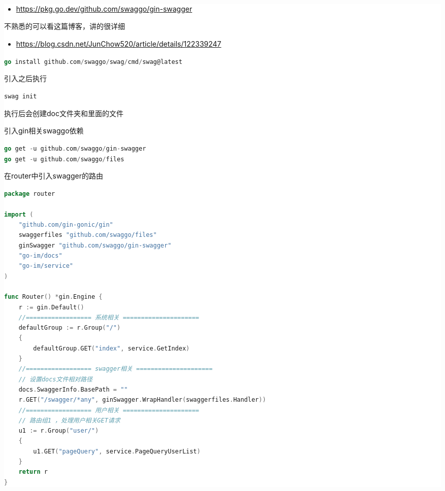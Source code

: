 - https://pkg.go.dev/github.com/swaggo/gin-swagger

不熟悉的可以看这篇博客，讲的很详细

- https://blog.csdn.net/JunChow520/article/details/122339247

```go
go install github.com/swaggo/swag/cmd/swag@latest
```

引入之后执行

```go
swag init
```

执行后会创建doc文件夹和里面的文件

引入gin相关swaggo依赖

```go
go get -u github.com/swaggo/gin-swagger
go get -u github.com/swaggo/files
```

在router中引入swagger的路由

```go
package router

import (
	"github.com/gin-gonic/gin"
	swaggerfiles "github.com/swaggo/files"
	ginSwagger "github.com/swaggo/gin-swagger"
	"go-im/docs"
	"go-im/service"
)

func Router() *gin.Engine {
	r := gin.Default()
	//================== 系统相关 =====================
	defaultGroup := r.Group("/")
	{
		defaultGroup.GET("index", service.GetIndex)
	}
	//================== swagger相关 =====================
	// 设置docs文件相对路径
	docs.SwaggerInfo.BasePath = ""
	r.GET("/swagger/*any", ginSwagger.WrapHandler(swaggerfiles.Handler))
	//================== 用户相关 =====================
	// 路由组1 ，处理用户相关GET请求
	u1 := r.Group("user/")
	{
		u1.GET("pageQuery", service.PageQueryUserList)
	}
	return r
}

```
